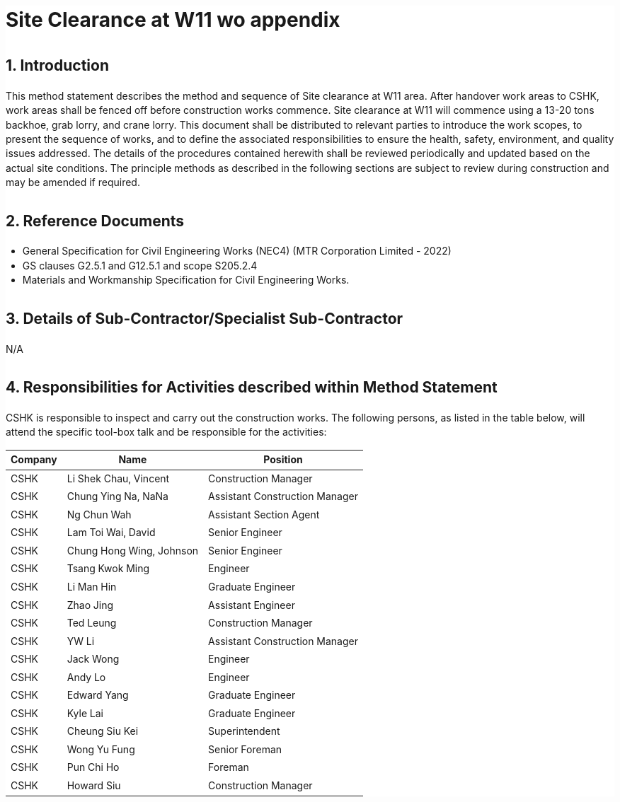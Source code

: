 # Site Clearance at W11 wo appendix

## 1. Introduction

This method statement describes the method and sequence of Site clearance at W11 area. After handover work areas to CSHK, work areas shall be fenced off before construction works commence. Site clearance at W11 will commence using a 13-20 tons backhoe, grab lorry, and crane lorry. This document shall be distributed to relevant parties to introduce the work scopes, to present the sequence of works, and to define the associated responsibilities to ensure the health, safety, environment, and quality issues addressed. The details of the procedures contained herewith shall be reviewed periodically and updated based on the actual site conditions. The principle methods as described in the following sections are subject to review during construction and may be amended if required.

## 2. Reference Documents

- General Specification for Civil Engineering Works (NEC4) (MTR Corporation Limited - 2022)
- GS clauses G2.5.1 and G12.5.1 and scope S205.2.4
- Materials and Workmanship Specification for Civil Engineering Works.

## 3. Details of Sub-Contractor/Specialist Sub-Contractor

N/A

## 4. Responsibilities for Activities described within Method Statement

CSHK is responsible to inspect and carry out the construction works. The following persons, as listed in the table below, will attend the specific tool-box talk and be responsible for the activities:

| Company | Name | Position |
|---------|------|----------|
| CSHK | Li Shek Chau, Vincent | Construction Manager |
| CSHK | Chung Ying Na, NaNa | Assistant Construction Manager |
| CSHK | Ng Chun Wah | Assistant Section Agent |
| CSHK | Lam Toi Wai, David | Senior Engineer |
| CSHK | Chung Hong Wing, Johnson | Senior Engineer |
| CSHK | Tsang Kwok Ming | Engineer |
| CSHK | Li Man Hin | Graduate Engineer |
| CSHK | Zhao Jing | Assistant Engineer |
| CSHK | Ted Leung | Construction Manager |
| CSHK | YW Li | Assistant Construction Manager |
| CSHK | Jack Wong | Engineer |
| CSHK | Andy Lo | Engineer |
| CSHK | Edward Yang | Graduate Engineer |
| CSHK | Kyle Lai | Graduate Engineer |
| CSHK | Cheung Siu Kei | Superintendent |
| CSHK | Wong Yu Fung | Senior Foreman |
| CSHK | Pun Chi Ho | Foreman |
| CSHK | Howard Siu | Construction Manager |